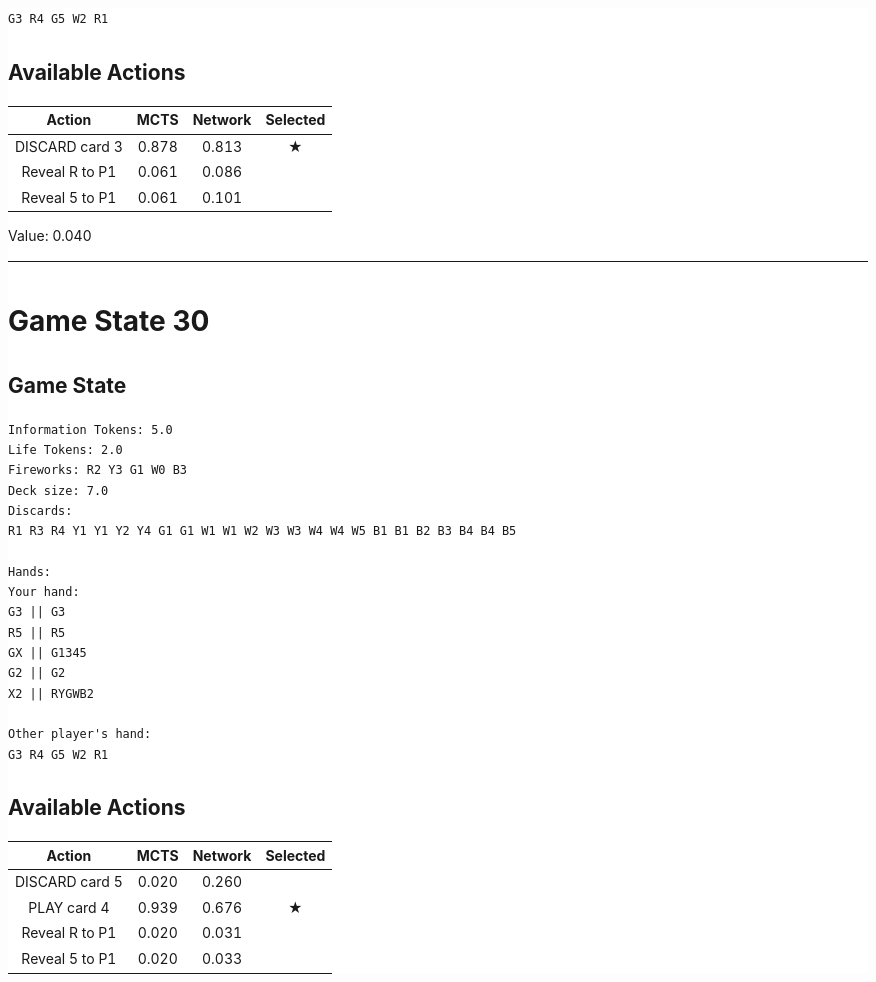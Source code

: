 ```
G3 R4 G5 W2 R1
```

## Available Actions

|      Action       | MCTS  | Network | Selected |
|:-----------------:|:-----:|:-------:|:--------:|
| DISCARD card 3    | 0.878 | 0.813   |    ★     |
| Reveal R to P1    | 0.061 | 0.086   |          |
| Reveal 5 to P1    | 0.061 | 0.101   |          |

Value: 0.040

---

# Game State 30

## Game State
```
Information Tokens: 5.0
Life Tokens: 2.0
Fireworks: R2 Y3 G1 W0 B3
Deck size: 7.0
Discards:
R1 R3 R4 Y1 Y1 Y2 Y4 G1 G1 W1 W1 W2 W3 W3 W4 W4 W5 B1 B1 B2 B3 B4 B4 B5

Hands:
Your hand:
G3 || G3
R5 || R5
GX || G1345
G2 || G2
X2 || RYGWB2

Other player's hand:
G3 R4 G5 W2 R1
```

## Available Actions

|      Action       | MCTS  | Network | Selected |
|:-----------------:|:-----:|:-------:|:--------:|
| DISCARD card 5    | 0.020 | 0.260   |          |
| PLAY card 4       | 0.939 | 0.676   |    ★     |
| Reveal R to P1    | 0.020 | 0.031   |          |
| Reveal 5 to P1    | 0.020 | 0.033   |          |
